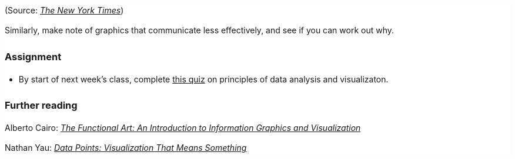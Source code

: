 (Source: [*The New York Times*](https://www.nytimes.com/interactive/2017/07/28/climate/more-frequent-extreme-summer-heat.html))

Similarly, make note of graphics that communicate less effectively, and see if you can work out why.

### Assignment

 - By start of next week’s class, complete [this quiz](week2quiz.html) on principles of data analysis and visualizaton.

### Further reading

Alberto Cairo: [*The Functional Art: An Introduction to Information Graphics and Visualization*](http://www.amazon.com/The-Functional-Art-introduction-visualization/dp/0321834739)

Nathan Yau: [*Data Points: Visualization That Means Something*](http://www.amazon.com/Data-Points-Visualization-Means-Something/dp/111846219X)































